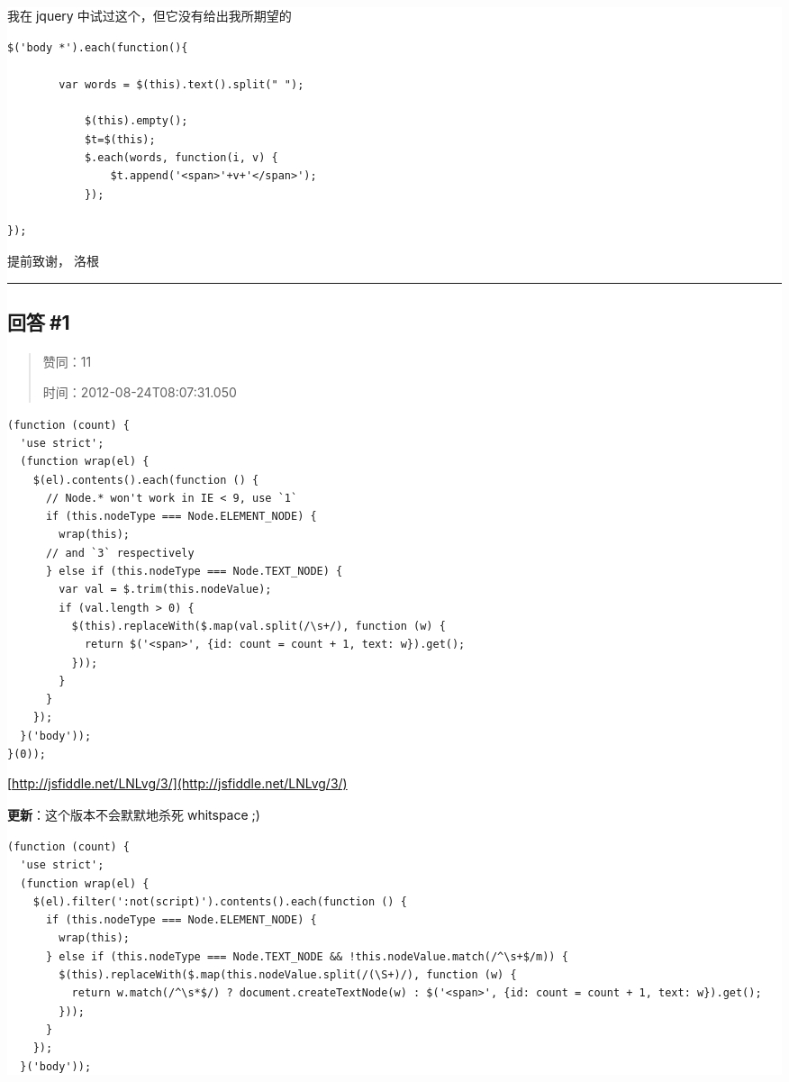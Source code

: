 我在 jquery 中试过这个，但它没有给出我所期望的

```
$('body *').each(function(){

        var words = $(this).text().split(" ");

            $(this).empty();
            $t=$(this);
            $.each(words, function(i, v) {
                $t.append('<span>'+v+'</span>');
            });

}); 
```

提前致谢， 洛根

* * *

## 回答 #1

> 赞同：11
> 
> 时间：2012-08-24T08:07:31.050

```
(function (count) {
  'use strict';
  (function wrap(el) {
    $(el).contents().each(function () {
      // Node.* won't work in IE < 9, use `1`
      if (this.nodeType === Node.ELEMENT_NODE) {
        wrap(this);
      // and `3` respectively
      } else if (this.nodeType === Node.TEXT_NODE) {
        var val = $.trim(this.nodeValue);
        if (val.length > 0) {
          $(this).replaceWith($.map(val.split(/\s+/), function (w) {
            return $('<span>', {id: count = count + 1, text: w}).get();
          }));
        }
      }
    });
  }('body'));
}(0)); 
```

[http://jsfiddle.net/LNLvg/3/](http://jsfiddle.net/LNLvg/3/)

**更新**：这个版本不会默默地杀死 whitspace ;)

```
(function (count) {
  'use strict';
  (function wrap(el) {
    $(el).filter(':not(script)').contents().each(function () {
      if (this.nodeType === Node.ELEMENT_NODE) {
        wrap(this);
      } else if (this.nodeType === Node.TEXT_NODE && !this.nodeValue.match(/^\s+$/m)) {
        $(this).replaceWith($.map(this.nodeValue.split(/(\S+)/), function (w) {
          return w.match(/^\s*$/) ? document.createTextNode(w) : $('<span>', {id: count = count + 1, text: w}).get();
        }));
      }
    });
  }('body'));
```